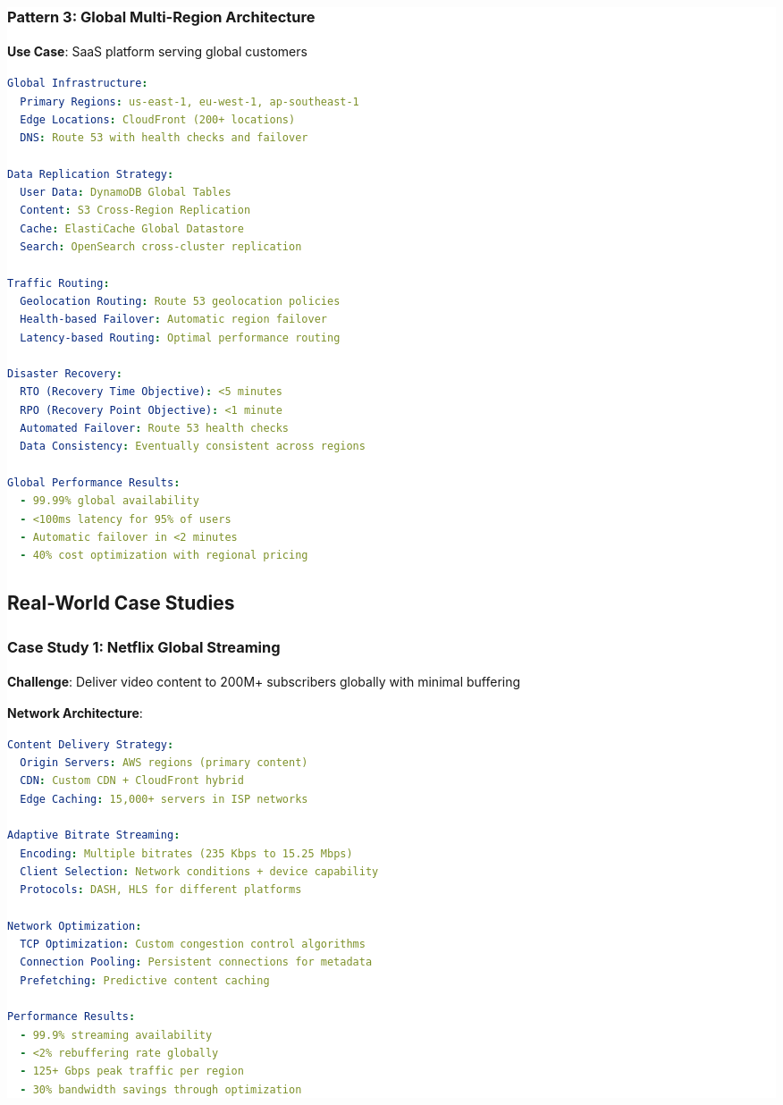 ### Pattern 3: Global Multi-Region Architecture
**Use Case**: SaaS platform serving global customers

```yaml
Global Infrastructure:
  Primary Regions: us-east-1, eu-west-1, ap-southeast-1
  Edge Locations: CloudFront (200+ locations)
  DNS: Route 53 with health checks and failover
  
Data Replication Strategy:
  User Data: DynamoDB Global Tables
  Content: S3 Cross-Region Replication
  Cache: ElastiCache Global Datastore
  Search: OpenSearch cross-cluster replication
  
Traffic Routing:
  Geolocation Routing: Route 53 geolocation policies
  Health-based Failover: Automatic region failover
  Latency-based Routing: Optimal performance routing
  
Disaster Recovery:
  RTO (Recovery Time Objective): <5 minutes
  RPO (Recovery Point Objective): <1 minute
  Automated Failover: Route 53 health checks
  Data Consistency: Eventually consistent across regions

Global Performance Results:
  - 99.99% global availability
  - <100ms latency for 95% of users
  - Automatic failover in <2 minutes
  - 40% cost optimization with regional pricing
```

## Real-World Case Studies

### Case Study 1: Netflix Global Streaming
**Challenge**: Deliver video content to 200M+ subscribers globally with minimal buffering

**Network Architecture**:
```yaml
Content Delivery Strategy:
  Origin Servers: AWS regions (primary content)
  CDN: Custom CDN + CloudFront hybrid
  Edge Caching: 15,000+ servers in ISP networks
  
Adaptive Bitrate Streaming:
  Encoding: Multiple bitrates (235 Kbps to 15.25 Mbps)
  Client Selection: Network conditions + device capability
  Protocols: DASH, HLS for different platforms
  
Network Optimization:
  TCP Optimization: Custom congestion control algorithms
  Connection Pooling: Persistent connections for metadata
  Prefetching: Predictive content caching
  
Performance Results:
  - 99.9% streaming availability
  - <2% rebuffering rate globally
  - 125+ Gbps peak traffic per region
  - 30% bandwidth savings through optimization
```
